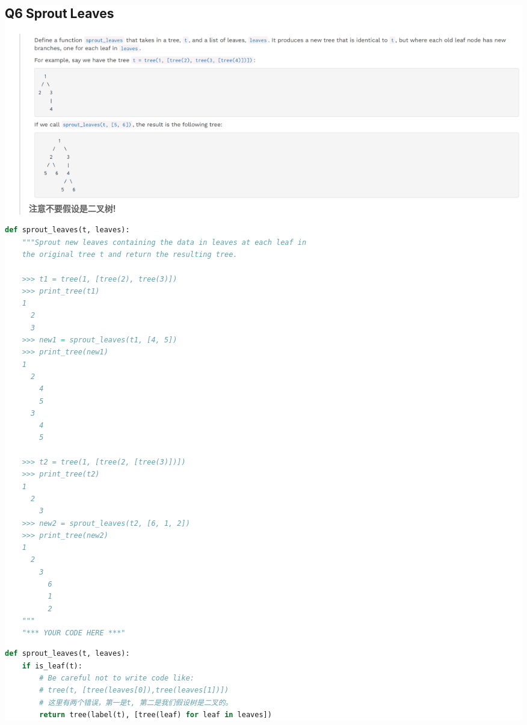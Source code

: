 ## Q6 Sprout Leaves
> ![image.png](Lab_05__Trees__Data_Abstraction__Python_Lists.assets/20230302_1014162053.png)
> **注意不要假设是二叉树!**

```python
def sprout_leaves(t, leaves):
    """Sprout new leaves containing the data in leaves at each leaf in
    the original tree t and return the resulting tree.

    >>> t1 = tree(1, [tree(2), tree(3)])
    >>> print_tree(t1)
    1
      2
      3
    >>> new1 = sprout_leaves(t1, [4, 5])
    >>> print_tree(new1)
    1
      2
        4
        5
      3
        4
        5

    >>> t2 = tree(1, [tree(2, [tree(3)])])
    >>> print_tree(t2)
    1
      2
        3
    >>> new2 = sprout_leaves(t2, [6, 1, 2])
    >>> print_tree(new2)
    1
      2
        3
          6
          1
          2
    """
    "*** YOUR CODE HERE ***"
```
```python
def sprout_leaves(t, leaves):
    if is_leaf(t):
        # Be careful not to write code like:
        # tree(t, [tree(leaves[0]),tree(leaves[1])])
        # 这里有两个错误，第一是t, 第二是我们假设树是二叉的。
        return tree(label(t), [tree(leaf) for leaf in leaves])

```